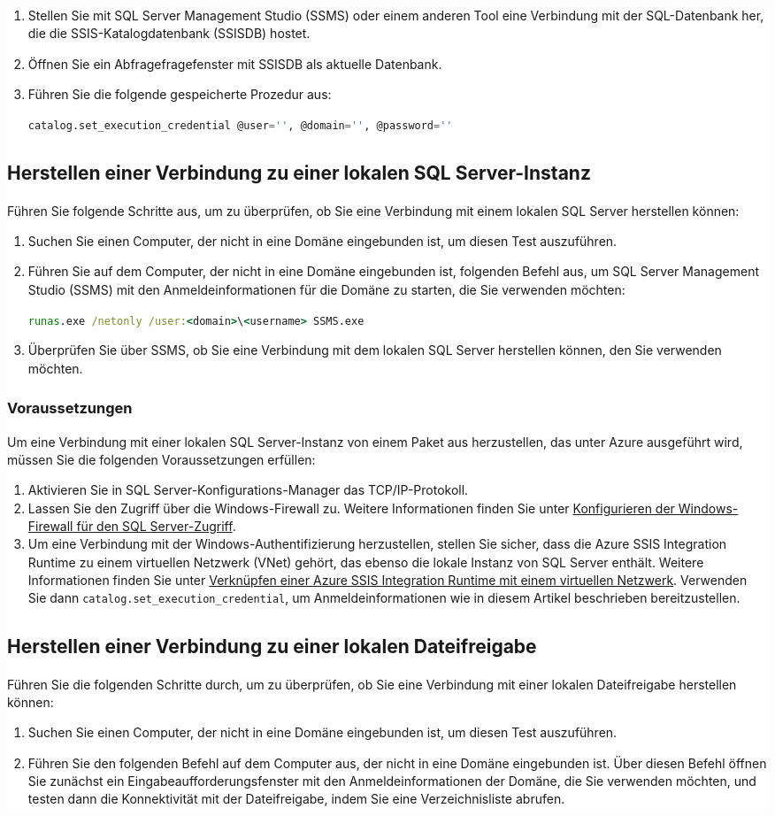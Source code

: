 1.  Stellen Sie mit SQL Server Management Studio (SSMS) oder einem anderen Tool eine Verbindung mit der SQL-Datenbank her, die die SSIS-Katalogdatenbank (SSISDB) hostet.

2.  Öffnen Sie ein Abfragefragefenster mit SSISDB als aktuelle Datenbank.

3.  Führen Sie die folgende gespeicherte Prozedur aus:

    ```sql
    catalog.set_execution_credential @user='', @domain='', @password=''
    ```

## <a name="connect-to-an-on-premises-sql-server"></a>Herstellen einer Verbindung zu einer lokalen SQL Server-Instanz
Führen Sie folgende Schritte aus, um zu überprüfen, ob Sie eine Verbindung mit einem lokalen SQL Server herstellen können:

1.  Suchen Sie einen Computer, der nicht in eine Domäne eingebunden ist, um diesen Test auszuführen.

2.  Führen Sie auf dem Computer, der nicht in eine Domäne eingebunden ist, folgenden Befehl aus, um SQL Server Management Studio (SSMS) mit den Anmeldeinformationen für die Domäne zu starten, die Sie verwenden möchten:

    ```cmd
    runas.exe /netonly /user:<domain>\<username> SSMS.exe
    ```

3.  Überprüfen Sie über SSMS, ob Sie eine Verbindung mit dem lokalen SQL Server herstellen können, den Sie verwenden möchten.

### <a name="prerequisites"></a>Voraussetzungen
Um eine Verbindung mit einer lokalen SQL Server-Instanz von einem Paket aus herzustellen, das unter Azure ausgeführt wird, müssen Sie die folgenden Voraussetzungen erfüllen:

1.  Aktivieren Sie in SQL Server-Konfigurations-Manager das TCP/IP-Protokoll.
2.  Lassen Sie den Zugriff über die Windows-Firewall zu. Weitere Informationen finden Sie unter [Konfigurieren der Windows-Firewall für den SQL Server-Zugriff](https://docs.microsoft.com/sql/sql-server/install/configure-the-windows-firewall-to-allow-sql-server-access).
3.  Um eine Verbindung mit der Windows-Authentifizierung herzustellen, stellen Sie sicher, dass die Azure SSIS Integration Runtime zu einem virtuellen Netzwerk (VNet) gehört, das ebenso die lokale Instanz von SQL Server enthält.  Weitere Informationen finden Sie unter [Verknüpfen einer Azure SSIS Integration Runtime mit einem virtuellen Netzwerk](https://docs.microsoft.com/azure/data-factory/join-azure-ssis-integration-runtime-virtual-network). Verwenden Sie dann `catalog.set_execution_credential`, um Anmeldeinformationen wie in diesem Artikel beschrieben bereitzustellen.

## <a name="connect-to-an-on-premises-file-share"></a>Herstellen einer Verbindung zu einer lokalen Dateifreigabe
Führen Sie die folgenden Schritte durch, um zu überprüfen, ob Sie eine Verbindung mit einer lokalen Dateifreigabe herstellen können:

1.  Suchen Sie einen Computer, der nicht in eine Domäne eingebunden ist, um diesen Test auszuführen.

2.  Führen Sie den folgenden Befehl auf dem Computer aus, der nicht in eine Domäne eingebunden ist. Über diesen Befehl öffnen Sie zunächst ein Eingabeaufforderungsfenster mit den Anmeldeinformationen der Domäne, die Sie verwenden möchten, und testen dann die Konnektivität mit der Dateifreigabe, indem Sie eine Verzeichnisliste abrufen.
